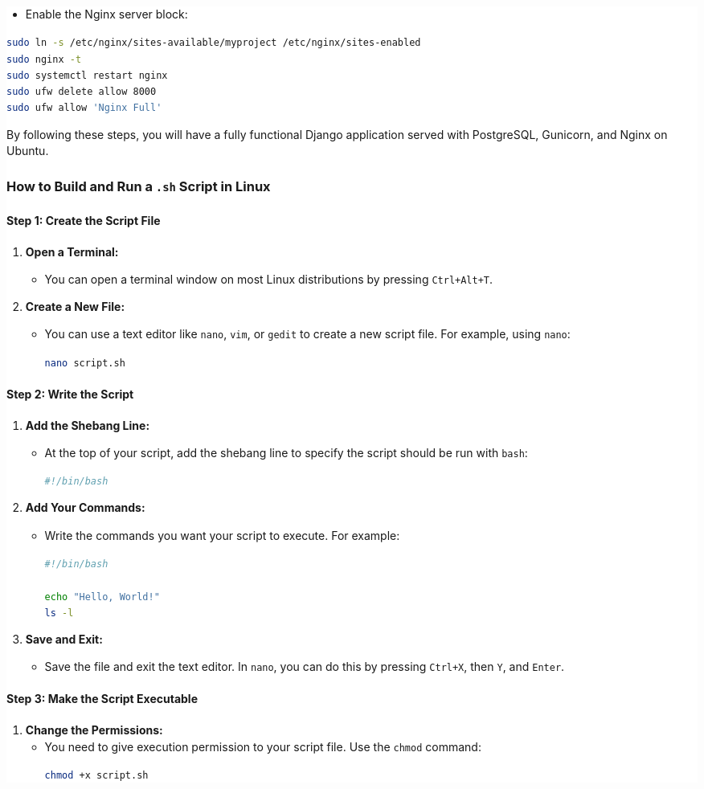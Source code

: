 - Enable the Nginx server block:

```bash
sudo ln -s /etc/nginx/sites-available/myproject /etc/nginx/sites-enabled
sudo nginx -t
sudo systemctl restart nginx
sudo ufw delete allow 8000
sudo ufw allow 'Nginx Full'
```

By following these steps, you will have a fully functional Django application served with PostgreSQL, Gunicorn, and Nginx on Ubuntu.

### How to Build and Run a `.sh` Script in Linux

#### Step 1: Create the Script File

1. **Open a Terminal:**

   - You can open a terminal window on most Linux distributions by pressing `Ctrl+Alt+T`.

2. **Create a New File:**
   - You can use a text editor like `nano`, `vim`, or `gedit` to create a new script file. For example, using `nano`:
     ```sh
     nano script.sh
     ```

#### Step 2: Write the Script

1. **Add the Shebang Line:**

   - At the top of your script, add the shebang line to specify the script should be run with `bash`:
     ```sh
     #!/bin/bash
     ```

2. **Add Your Commands:**

   - Write the commands you want your script to execute. For example:

     ```sh
     #!/bin/bash

     echo "Hello, World!"
     ls -l
     ```

3. **Save and Exit:**
   - Save the file and exit the text editor. In `nano`, you can do this by pressing `Ctrl+X`, then `Y`, and `Enter`.

#### Step 3: Make the Script Executable

1. **Change the Permissions:**
   - You need to give execution permission to your script file. Use the `chmod` command:
     ```sh
     chmod +x script.sh
     ```
